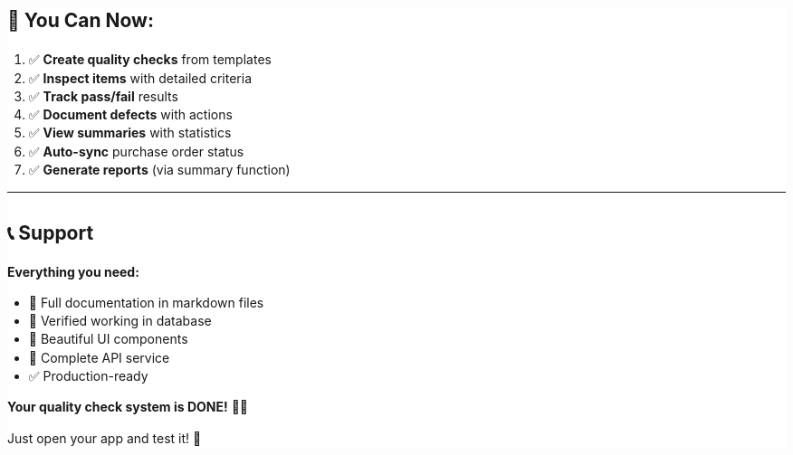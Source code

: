## 🚀 You Can Now:

1. ✅ **Create quality checks** from templates
2. ✅ **Inspect items** with detailed criteria
3. ✅ **Track pass/fail** results
4. ✅ **Document defects** with actions
5. ✅ **View summaries** with statistics
6. ✅ **Auto-sync** purchase order status
7. ✅ **Generate reports** (via summary function)

---

## 📞 Support

**Everything you need:**
- 📖 Full documentation in markdown files
- 🧪 Verified working in database
- 🎨 Beautiful UI components
- 🔧 Complete API service
- ✅ Production-ready

**Your quality check system is DONE!** 🎊✨

Just open your app and test it! 🚀
